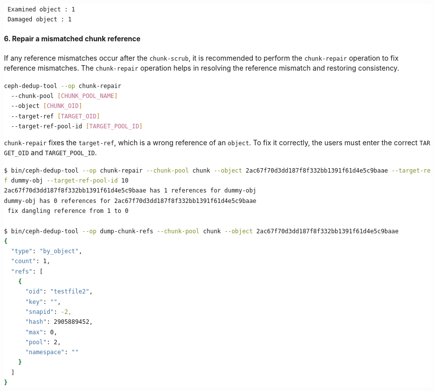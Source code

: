 ``` bash
 Examined object : 1
 Damaged object : 1
```

#### 6. Repair a mismatched chunk reference

If any reference mismatches occur after the `chunk-scrub`, it is
recommended to perform the `chunk-repair` operation to fix reference
mismatches. The `chunk-repair` operation helps in resolving the
reference mismatch and restoring consistency.

``` bash
ceph-dedup-tool --op chunk-repair
  --chunk-pool [CHUNK_POOL_NAME]
  --object [CHUNK_OID]
  --target-ref [TARGET_OID]
  --target-ref-pool-id [TARGET_POOL_ID]
```

`chunk-repair` fixes the `target-ref`, which is a wrong reference of an
`object`. To fix it correctly, the users must enter the correct
`TARGET_OID` and `TARGET_POOL_ID`.

``` bash
$ bin/ceph-dedup-tool --op chunk-repair --chunk-pool chunk --object 2ac67f70d3dd187f8f332bb1391f61d4e5c9baae --target-ref dummy-obj --target-ref-pool-id 10
2ac67f70d3dd187f8f332bb1391f61d4e5c9baae has 1 references for dummy-obj
dummy-obj has 0 references for 2ac67f70d3dd187f8f332bb1391f61d4e5c9baae
 fix dangling reference from 1 to 0

$ bin/ceph-dedup-tool --op dump-chunk-refs --chunk-pool chunk --object 2ac67f70d3dd187f8f332bb1391f61d4e5c9baae
{
  "type": "by_object",
  "count": 1,
  "refs": [
    {
      "oid": "testfile2",
      "key": "",
      "snapid": -2,
      "hash": 2905889452,
      "max": 0,
      "pool": 2,
      "namespace": ""
    }
  ]
}
```
